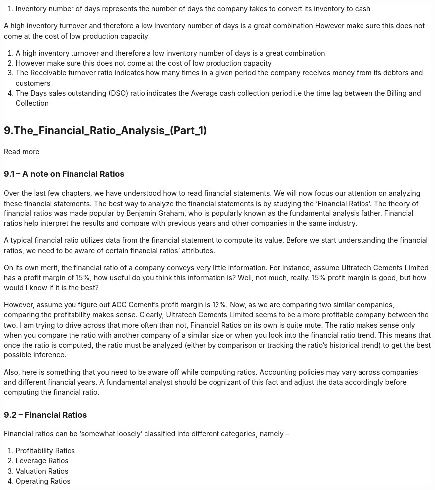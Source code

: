 1. Inventory number of days represents the number of days the company takes to convert its inventory to cash
 
 A high inventory turnover and therefore a low inventory number of days is a great combination 
 However make sure this does not come at the cost of low production capacity
1. A high inventory turnover and therefore a low inventory number of days is a great combination
1. However make sure this does not come at the cost of low production capacity
1. The Receivable turnover ratio indicates how many times in a given period the company receives money from its debtors and customers
1. The Days sales outstanding (DSO) ratio indicates the Average cash collection period i.e the time lag between the Billing and Collection



## 9.The_Financial_Ratio_Analysis_(Part_1)

[Read more](https://zerodha.com/varsity/chapter/financial-ratio-analysis/)



### 9.1 – A note on Financial Ratios

Over the last few chapters, we have understood how to read financial statements. We will now focus our attention on analyzing these financial statements. The best way to analyze the financial statements is by studying the ‘Financial Ratios’. The theory of financial ratios was made popular by Benjamin Graham, who is popularly known as the fundamental analysis father. Financial ratios help interpret the results and compare with previous years and other companies in the same industry.

A typical financial ratio utilizes data from the financial statement to compute its value. Before we start understanding the financial ratios, we need to be aware of certain financial ratios’ attributes.

On its own merit, the financial ratio of a company conveys very little information. For instance, assume Ultratech Cements Limited has a profit margin of 15%, how useful do you think this information is? Well, not much, really. 15% profit margin is good, but how would I know if it is the best?

However, assume you figure out ACC Cement’s profit margin is 12%. Now, as we are comparing two similar companies, comparing the profitability makes sense. Clearly, Ultratech Cements Limited seems to be a more profitable company between the two. I am trying to drive across that more often than not, Financial Ratios on its own is quite mute. The ratio makes sense only when you compare the ratio with another company of a similar size or when you look into the financial ratio trend. This means that once the ratio is computed, the ratio must be analyzed (either by comparison or tracking the ratio’s historical trend) to get the best possible inference.

Also, here is something that you need to be aware off while computing ratios. Accounting policies may vary across companies and different financial years. A fundamental analyst should be cognizant of this fact and adjust the data accordingly before computing the financial ratio.




### 9.2 – Financial Ratios

Financial ratios can be ‘somewhat loosely’ classified into different categories, namely –

1. Profitability Ratios
1. Leverage Ratios
1. Valuation Ratios
1. Operating Ratios

